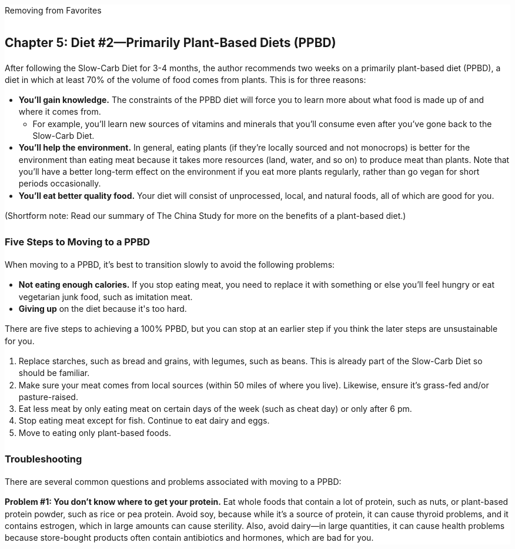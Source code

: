 Removing from Favorites 

## Chapter 5: Diet #2—Primarily Plant-Based Diets (PPBD)

After following the Slow-Carb Diet for 3-4 months, the author recommends two weeks on a primarily plant-based diet (PPBD), a diet in which at least 70% of the volume of food comes from plants. This is for three reasons:

  * **You’ll gain knowledge.** The constraints of the PPBD diet will force you to learn more about what food is made up of and where it comes from. 
    * For example, you’ll learn new sources of vitamins and minerals that you’ll consume even after you’ve gone back to the Slow-Carb Diet.
  * **You’ll help the environment.** In general, eating plants (if they’re locally sourced and not monocrops) is better for the environment than eating meat because it takes more resources (land, water, and so on) to produce meat than plants. Note that you’ll have a better long-term effect on the environment if you eat more plants regularly, rather than go vegan for short periods occasionally.
  * **You’ll eat better quality food.** Your diet will consist of unprocessed, local, and natural foods, all of which are good for you.



(Shortform note: Read our summary of The China Study for more on the benefits of a plant-based diet.)

### Five Steps to Moving to a PPBD

When moving to a PPBD, it’s best to transition slowly to avoid the following problems:

  * **Not eating enough calories.** If you stop eating meat, you need to replace it with something or else you’ll feel hungry or eat vegetarian junk food, such as imitation meat.
  * **Giving up** on the diet because it's too hard.



There are five steps to achieving a 100% PPBD, but you can stop at an earlier step if you think the later steps are unsustainable for you.

  1. Replace starches, such as bread and grains, with legumes, such as beans. This is already part of the Slow-Carb Diet so should be familiar. 
  2. Make sure your meat comes from local sources (within 50 miles of where you live). Likewise, ensure it’s grass-fed and/or pasture-raised.
  3. Eat less meat by only eating meat on certain days of the week (such as cheat day) or only after 6 pm.
  4. Stop eating meat except for fish. Continue to eat dairy and eggs.
  5. Move to eating only plant-based foods.



### Troubleshooting

There are several common questions and problems associated with moving to a PPBD:

**Problem #1: You don’t know where to get your protein.** Eat whole foods that contain a lot of protein, such as nuts, or plant-based protein powder, such as rice or pea protein. Avoid soy, because while it’s a source of protein, it can cause thyroid problems, and it contains estrogen, which in large amounts can cause sterility. Also, avoid dairy—in large quantities, it can cause health problems because store-bought products often contain antibiotics and hormones, which are bad for you.
